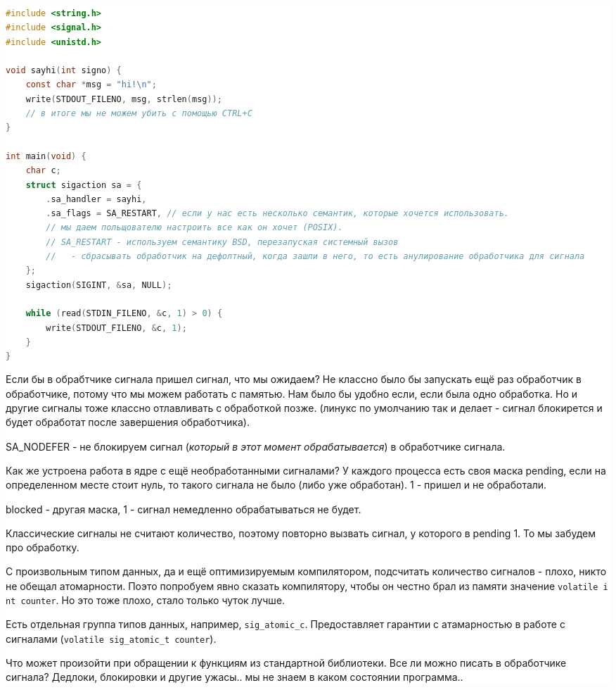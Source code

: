 ```C
#include <string.h>
#include <signal.h>
#include <unistd.h>

void sayhi(int signo) {
    const char *msg = "hi!\n";
    write(STDOUT_FILENO, msg, strlen(msg));
    // в итоге мы не можем убить с помощью CTRL+C
}

int main(void) {
    char c;
    struct sigaction sa = {
        .sa_handler = sayhi,
        .sa_flags = SA_RESTART, // если у нас есть несколько семантик, которые хочется использовать.
        // мы даем польщователю настроить все как он хочет (POSIX).
        // SA_RESTART - используем семантику BSD, перезапуская системный вызов
        //   - сбрасывать обработчик на дефолтный, когда зашли в него, то есть анулирование обработчика для сигнала
    };
    sigaction(SIGINT, &sa, NULL);
    
    while (read(STDIN_FILENO, &c, 1) > 0) {
        write(STDOUT_FILENO, &c, 1);
    }
}
```

Если бы в обрабтчике сигнала пришел сигнал, что мы ожидаем? Не классно было бы запускать ещё раз обработчик в обработчике, потому что мы можем работать с памятью. Нам было бы удобно если, если была одно обработка. Но и другие сигналы тоже классно отлавливать с обработкой позже. (линукс по умолчанию так и делает - сигнал блокирется и будет обработат после завершения обработчика).

SA_NODEFER - не блокируем сигнал (*который в этот момент обрабатывается*) в обработчике сигнала. 

Как же устроена работа в ядре с ещё необработанными сигналами? У каждого процесса есть своя маска pending, если на определенном месте стоит нуль, то такого сигнала не было (либо уже обработан). 1 - пришел и не обработали.

blocked - другая маска, 1 - сигнал немедленно обрабатываться не будет.

Классические сигналы не считают количество, поэтому повторно вызвать сигнал, у которого в pending 1. То мы забудем про обработку.

С произвольным типом данных, да и ещё оптимизируемым компилятором, подсчитать количество сигналов - плохо, никто не обещал атомарности. Поэто попробуем явно сказать компилятору, чтобы он честно брал из памяти значение `volatile int counter`. Но это тоже плохо, стало только чуток лучше.

Есть отдельная группа типов данных, например, `sig_atomic_c`. Предоставляет гарантии с атамарностью в работе с сигналами (`volatile sig_atomic_t counter`).

Что может произойти при обращении к функциям из стандартной библиотеки. Все ли можно писать в обработчике сигнала? Дедлоки, блокировки и другие ужасы.. мы не знаем в каком состоянии программа..
